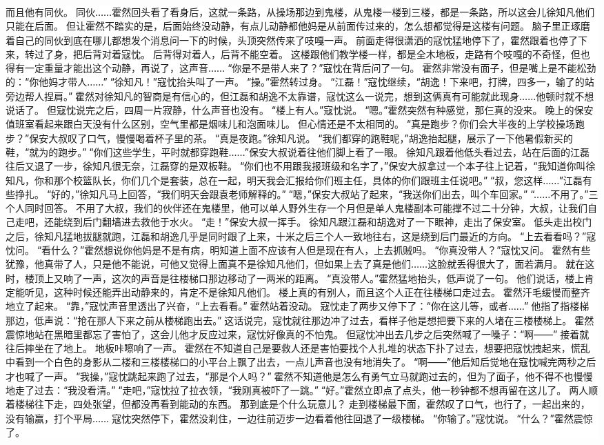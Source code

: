 而且他有同伙。
同伙……霍然回头看了看身后，这就一条路，从操场那边到鬼楼，从鬼楼一楼到三楼，都是一条路，所以这会儿徐知凡他们只能在后面。
但让霍然不踏实的是，后面始终没动静，有点儿动静都他妈是从前面传过来的，怎么想都觉得是这楼有问题。
脑子里正琢磨着自己的同伙到底在哪儿都想发个消息问一下的时候，头顶突然传来了吱嘎一声。
前面走得很潇洒的寇忱猛地停下了，霍然跟着也停了下来，转过了身，把后背对着寇忱。
后背得对着人，后背不能空着。
这楼跟他们教学楼一样，都是全木地板，走路有个吱嘎的不奇怪，但也得有一定重量才能出这个动静，再说了，这声音……
“你是不是带人来了？”寇忱在背后问了一句。
霍然非常没有面子，但是嘴上是不能松劲的：“你他妈才带人……”
“徐知凡！”寇忱抬头叫了一声。
“操。”霍然转过身。
“江磊！”寇忱继续，“胡逸！下来吧，打牌，四多一，输了的站旁边帮人捏肩。”
霍然对徐知凡的智商是有信心的，但江磊和胡逸不太靠谱，寇忱这么一说完，想到这俩真有可能就此现身……他顿时就不想说话了。
但寇忱说完之后，四周一片寂静，什么声音也没有。
“楼上有人。”寇忱说。
“嗯。”霍然突然有种感觉，那仨真的没来。
晚上的保安值班室看起来跟白天没有什么区别，空气里都是烟味儿和泡面味儿。
但心情还是不太相同的。
“真是跑步？你们会大半夜的上学校操场跑步？”保安大叔叹了口气，慢慢喝着杯子里的茶。
“真是夜跑。”徐知凡说。
“我们都穿的跑鞋呢，”胡逸抬起腿，展示了一下他暑假新买的鞋，“就为的跑步。”
“你们这些学生，平时就都穿跑鞋……”保安大叔说着往他们脚上看了一眼。
徐知凡跟着他低头看过去，站在后面的江磊往后又退了一步，徐知凡很无奈，江磊穿的是双板鞋。
“你们也不用跟我报班级和名字了，”保安大叔拿过一个本子往上记着，“我知道你叫徐知凡，你和那个校篮队长，你们几个是套装，总在一起，明天我会汇报给你们班主任，具体的你们跟班主任说吧。”
“叔，您这样……”江磊有些挣扎。
“好的，”徐知凡马上回答，“我们明天会跟袁老师解释的。”
“嗯，”保安大叔站了起来，“我送你们出去，叫个车回家。”
“……不用了。”三个人同时回答。
不用了大叔，我们的伙伴还在鬼楼里，他可以单人野外生存一个月但是单人鬼楼副本可能撑不过二十分钟，大叔，让我们自己走吧，还能绕到后门翻墙进去救他于水火。
“走！”保安大叔一挥手。
徐知凡跟江磊和胡逸对了一下眼神，走出了保安室。
低头走出校门之后，徐知凡猛地拔腿就跑，江磊和胡逸几乎是同时跟了上来，十米之后三个人一致地往右，这是绕到后门最近的方向。
“上去看看吗？”寇忱问。
“看什么？”霍然想说你他妈是不是有病，明知道上面不应该有人但是现在有人，上去抓贼吗。
“你真没带人？”寇忱又问。
霍然有些犹豫，他真带了人，只是他不能说，可他又觉得上面真不是徐知凡他们，但如果上去了真是他们……这脸就丢得很大了，面若满月。
就在这时，楼顶上又响了一声，这次的声音是往楼梯口那边移动了一两米的距离。
“真没带人。”霍然猛地抬头，低声说了一句。
他们说话，楼上肯定能听见，这种时候还能弄出动静来的，肯定不是徐知凡他们。
楼上真的有别人，而且这个人正在往楼梯口走过去。
霍然汗毛缓慢而整齐地立了起来。
“靠，”寇忱声音里透出了兴奋，“上去看看。”
霍然站着没动。
寇忱走了两步又停下了：“你在这儿等，或者……”
他指了指楼梯那边，低声说：“抢在那人下来之前从楼梯跑出去。”
这话说完，寇忱就往那边冲了过去，看样子他是想把要下来的人堵在三楼楼梯上。
霍然震惊地站在黑暗里都忘了害怕了，这会儿他才反应过来，寇忱好像真的不怕鬼。
但寇忱冲出去几步之后突然喊了一嗓子：“啊——”
接着就往后摔坐在了地上。
地板咔嚓响了一声。
霍然在不知道自己是要救人还是害怕要找个人扎堆的状态下扑了过去，想要把寇忱拽起来，慌乱中看到一个白色的身影从二楼和三楼楼梯口的小平台上飘了出去，一点儿声音也没有地消失了。
“啊——”他后知后觉地在寇忱喊完两秒之后才也喊了一声。
“我操，”寇忱跳起来跑了过去，“那是个人吗？”
霍然不知道他是怎么有勇气立马就跑过去的，但为了面子，他不得不也慢慢地走了过去：“我没看清。”
“走吧，”寇忱拉了拉衣领，“我刚真被吓了一跳。”
“好。”霍然立即点了点头，他一秒钟都不想再留在这儿了。
两人顺着楼梯往下走，四处张望，但都没再看到能动的东西。
那到底是个什么玩意儿？
走到楼梯最下面，霍然叹了口气，也行了，一起出来的，没有输赢，打个平局……
寇忱突然停下，霍然没刹住，一边往前迈步一边看着他往回退了一级楼梯。
“你输了。”寇忱说。
“什么？”霍然震惊了。
